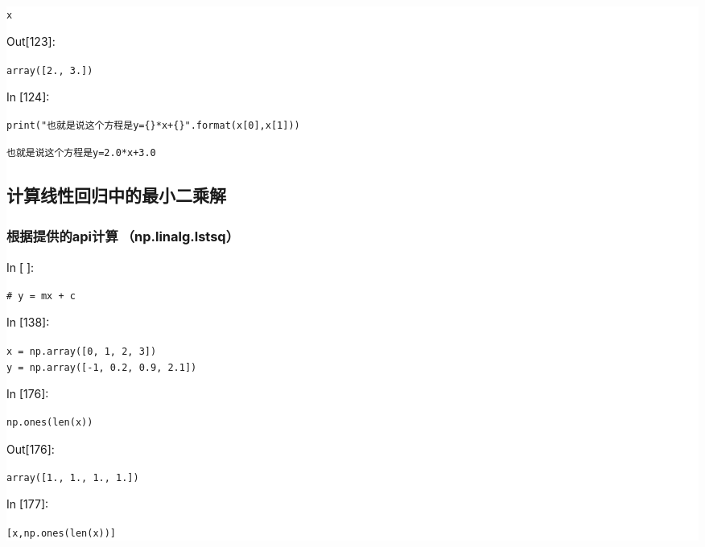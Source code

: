 ```
x

```

Out\[123\]:

```
array([2., 3.])
```

In \[124\]:

```
print("也就是说这个方程是y={}*x+{}".format(x[0],x[1]))

```

```
也就是说这个方程是y=2.0*x+3.0

```

## 计算线性回归中的最小二乘解

### 根据提供的api计算 （np.linalg.lstsq）

In \[ \]:

```
# y = mx + c 

```

In \[138\]:

```
x = np.array([0, 1, 2, 3])
y = np.array([-1, 0.2, 0.9, 2.1])

```

In \[176\]:

```
np.ones(len(x))

```

Out\[176\]:

```
array([1., 1., 1., 1.])
```

In \[177\]:

```
[x,np.ones(len(x))]

```
